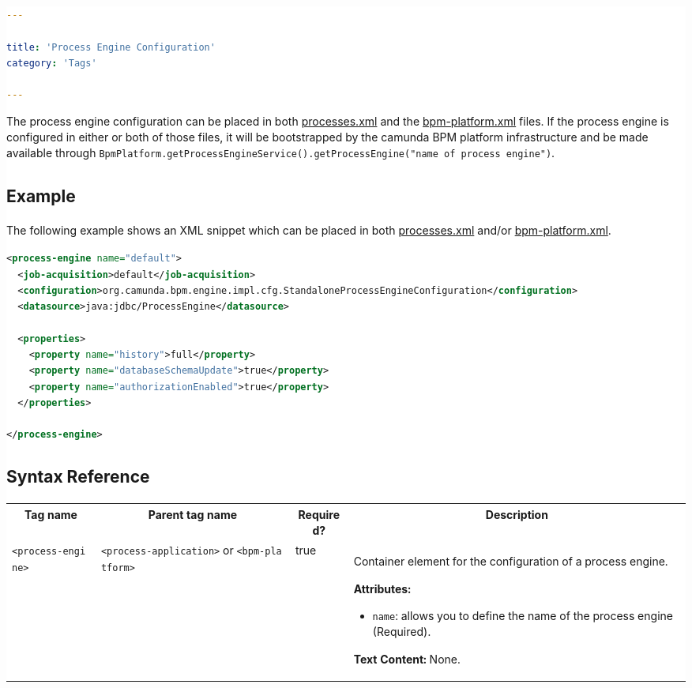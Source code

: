 ```yaml
---

title: 'Process Engine Configuration'
category: 'Tags'

---
```



The process engine configuration can be placed in both [processes.xml](ref:#descriptors-processesxml) and the [bpm-platform.xml](ref:#descriptors-bpm-platformxml) files. If the process engine is configured in either or both of those files, it will be bootstrapped by the camunda BPM platform infrastructure and be made available through `BpmPlatform.getProcessEngineService().getProcessEngine("name of process engine")`.


## Example

The following example shows an XML snippet which can be placed in both [processes.xml](ref:#descriptors-processesxml) and/or [bpm-platform.xml](ref:#descriptors-bpm-platformxml).

```xml
<process-engine name="default">
  <job-acquisition>default</job-acquisition>
  <configuration>org.camunda.bpm.engine.impl.cfg.StandaloneProcessEngineConfiguration</configuration>
  <datasource>java:jdbc/ProcessEngine</datasource>

  <properties>
    <property name="history">full</property>
    <property name="databaseSchemaUpdate">true</property>
    <property name="authorizationEnabled">true</property>
  </properties>

</process-engine>
```


## Syntax Reference

<table class="table table-striped">
  <tr>
    <th>Tag name </th>
    <th>Parent tag name</th>
    <th>Required?</th>
    <th>Description</th>
  </tr>
  <tr>
    <td><code>&lt;process-engine&gt;</code></td>
    <td><code>&lt;process-application&gt;</code> or <code>&lt;bpm-platform&gt;</code></td>
    <td>true</td>
    <td>
      <p>
        Container element for the configuration of a process engine.
      </p>
      <p>
        <strong>Attributes:</strong>
        <ul>
          <li><code>name</code>: allows you to define the name of the process engine (Required).</li>
        </ul>
      </p>
      <p>
        <strong>Text Content:</strong>
        None.
      </p>